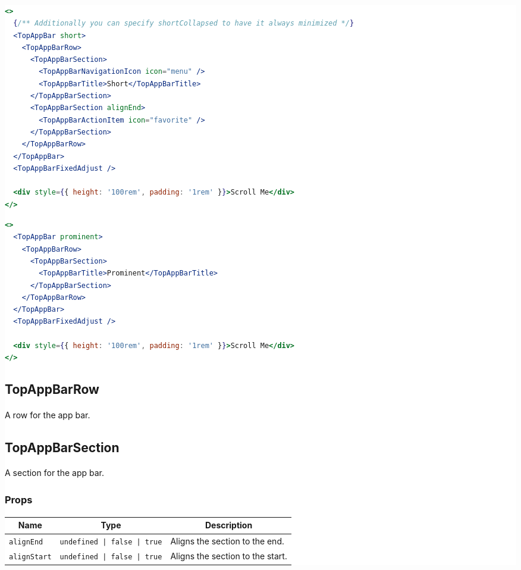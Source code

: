```jsx
<>
  {/** Additionally you can specify shortCollapsed to have it always minimized */}
  <TopAppBar short>
    <TopAppBarRow>
      <TopAppBarSection>
        <TopAppBarNavigationIcon icon="menu" />
        <TopAppBarTitle>Short</TopAppBarTitle>
      </TopAppBarSection>
      <TopAppBarSection alignEnd>
        <TopAppBarActionItem icon="favorite" />
      </TopAppBarSection>
    </TopAppBarRow>
  </TopAppBar>
  <TopAppBarFixedAdjust />

  <div style={{ height: '100rem', padding: '1rem' }}>Scroll Me</div>
</>
```

```jsx
<>
  <TopAppBar prominent>
    <TopAppBarRow>
      <TopAppBarSection>
        <TopAppBarTitle>Prominent</TopAppBarTitle>
      </TopAppBarSection>
    </TopAppBarRow>
  </TopAppBar>
  <TopAppBarFixedAdjust />

  <div style={{ height: '100rem', padding: '1rem' }}>Scroll Me</div>
</>
```

## 


## TopAppBarRow
A row for the app bar.



## TopAppBarSection
A section for the app bar.

### Props

| Name | Type | Description |
|------|------|-------------|
| `alignEnd` | `undefined \| false \| true` | Aligns the section to the end. |
| `alignStart` | `undefined \| false \| true` | Aligns the section to the start. |
